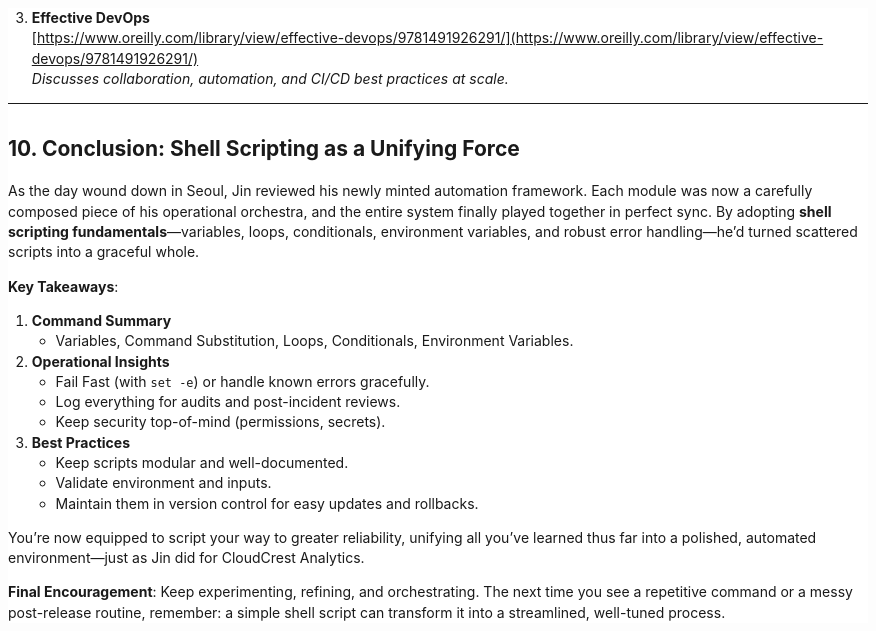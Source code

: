 3. **Effective DevOps**  
   [https://www.oreilly.com/library/view/effective-devops/9781491926291/](https://www.oreilly.com/library/view/effective-devops/9781491926291/)  
   *Discusses collaboration, automation, and CI/CD best practices at scale.*

---

## 10. Conclusion: Shell Scripting as a Unifying Force

As the day wound down in Seoul, Jin reviewed his newly minted automation framework. Each module was now a carefully composed piece of his operational orchestra, and the entire system finally played together in perfect sync. By adopting **shell scripting fundamentals**—variables, loops, conditionals, environment variables, and robust error handling—he’d turned scattered scripts into a graceful whole.

**Key Takeaways**:

1. **Command Summary**  
   - Variables, Command Substitution, Loops, Conditionals, Environment Variables.  
2. **Operational Insights**  
   - Fail Fast (with `set -e`) or handle known errors gracefully.  
   - Log everything for audits and post-incident reviews.  
   - Keep security top-of-mind (permissions, secrets).  
3. **Best Practices**  
   - Keep scripts modular and well-documented.  
   - Validate environment and inputs.  
   - Maintain them in version control for easy updates and rollbacks.

You’re now equipped to script your way to greater reliability, unifying all you’ve learned thus far into a polished, automated environment—just as Jin did for CloudCrest Analytics.  

**Final Encouragement**: Keep experimenting, refining, and orchestrating. The next time you see a repetitive command or a messy post-release routine, remember: a simple shell script can transform it into a streamlined, well-tuned process.


